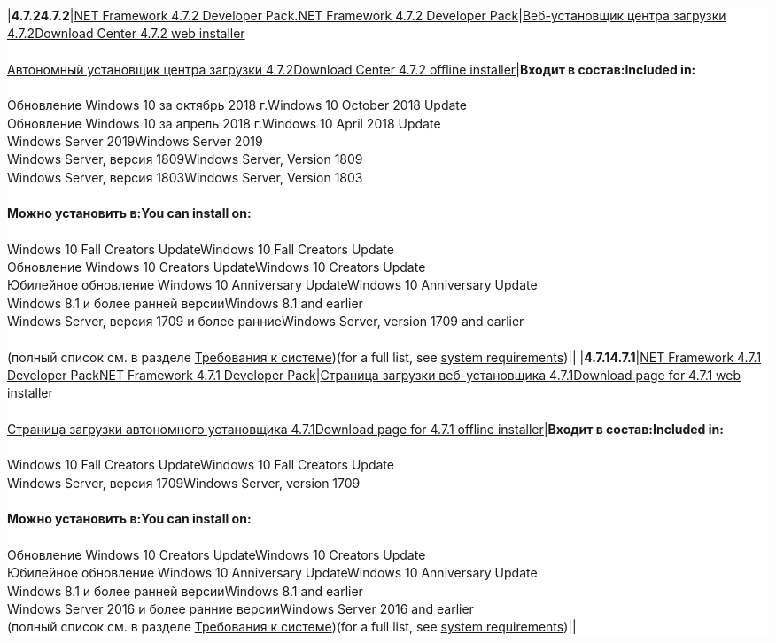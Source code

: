 |<span data-ttu-id="99992-136">**4.7.2**</span><span class="sxs-lookup"><span data-stu-id="99992-136">**4.7.2**</span></span>|[<span data-ttu-id="99992-137">NET Framework 4.7.2 Developer Pack</span><span class="sxs-lookup"><span data-stu-id="99992-137">.NET Framework 4.7.2 Developer Pack</span></span>](https://go.microsoft.com/fwlink/?LinkId=874338)|[<span data-ttu-id="99992-138">Веб-установщик центра загрузки 4.7.2</span><span class="sxs-lookup"><span data-stu-id="99992-138">Download Center 4.7.2 web installer</span></span>](https://go.microsoft.com/fwlink/?LinkId=863262)<br/><br/>[<span data-ttu-id="99992-139">Автономный установщик центра загрузки 4.7.2</span><span class="sxs-lookup"><span data-stu-id="99992-139">Download Center 4.7.2 offline installer</span></span>](https://go.microsoft.com/fwlink/?LinkId=863265)|<span data-ttu-id="99992-140">**Входит в состав:**</span><span class="sxs-lookup"><span data-stu-id="99992-140">**Included in:**</span></span> <br/><br/><span data-ttu-id="99992-141">Обновление Windows 10 за октябрь 2018 г.</span><span class="sxs-lookup"><span data-stu-id="99992-141">Windows 10 October 2018 Update</span></span><br/><span data-ttu-id="99992-142">Обновление Windows 10 за апрель 2018 г.</span><span class="sxs-lookup"><span data-stu-id="99992-142">Windows 10 April 2018 Update</span></span><br/><span data-ttu-id="99992-143">Windows Server 2019</span><span class="sxs-lookup"><span data-stu-id="99992-143">Windows Server 2019</span></span><br/><span data-ttu-id="99992-144">Windows Server, версия 1809</span><span class="sxs-lookup"><span data-stu-id="99992-144">Windows Server, Version 1809</span></span><br/><span data-ttu-id="99992-145">Windows Server, версия 1803</span><span class="sxs-lookup"><span data-stu-id="99992-145">Windows Server, Version 1803</span></span><br /><br /> <span data-ttu-id="99992-146">**Можно установить в:**</span><span class="sxs-lookup"><span data-stu-id="99992-146">**You can install on:**</span></span><br/> <br/><span data-ttu-id="99992-147">Windows 10 Fall Creators Update</span><span class="sxs-lookup"><span data-stu-id="99992-147">Windows 10 Fall Creators Update</span></span><br/><span data-ttu-id="99992-148">Обновление Windows 10 Creators Update</span><span class="sxs-lookup"><span data-stu-id="99992-148">Windows 10 Creators Update</span></span> <br /> <span data-ttu-id="99992-149">Юбилейное обновление Windows 10 Anniversary Update</span><span class="sxs-lookup"><span data-stu-id="99992-149">Windows 10 Anniversary Update</span></span><br /> <span data-ttu-id="99992-150">Windows 8.1 и более ранней версии</span><span class="sxs-lookup"><span data-stu-id="99992-150">Windows 8.1 and earlier</span></span><br /> <span data-ttu-id="99992-151">Windows Server, версия 1709 и более ранние</span><span class="sxs-lookup"><span data-stu-id="99992-151">Windows Server, version 1709 and earlier</span></span><br /><br/> <span data-ttu-id="99992-152">(полный список см. в разделе [Требования к системе](../get-started/system-requirements.md))</span><span class="sxs-lookup"><span data-stu-id="99992-152">(for a full list, see [system requirements](../get-started/system-requirements.md))</span></span>||
|<span data-ttu-id="99992-153">**4.7.1**</span><span class="sxs-lookup"><span data-stu-id="99992-153">**4.7.1**</span></span>|[<span data-ttu-id="99992-154">NET Framework 4.7.1 Developer Pack</span><span class="sxs-lookup"><span data-stu-id="99992-154">NET Framework 4.7.1 Developer Pack</span></span>](https://go.microsoft.com/fwlink/?LinkId=852105)|[<span data-ttu-id="99992-155">Страница загрузки веб-установщика 4.7.1</span><span class="sxs-lookup"><span data-stu-id="99992-155">Download page for 4.7.1 web installer</span></span>](https://go.microsoft.com/fwlink/?LinkId=852095)<br /><br /> [<span data-ttu-id="99992-156">Страница загрузки автономного установщика 4.7.1</span><span class="sxs-lookup"><span data-stu-id="99992-156">Download page for 4.7.1 offline installer</span></span>](https://go.microsoft.com/fwlink/?LinkId=852107)|<span data-ttu-id="99992-157">**Входит в состав:**</span><span class="sxs-lookup"><span data-stu-id="99992-157">**Included in:**</span></span> <br/><br/><span data-ttu-id="99992-158">Windows 10 Fall Creators Update</span><span class="sxs-lookup"><span data-stu-id="99992-158">Windows 10 Fall Creators Update</span></span><br/><span data-ttu-id="99992-159">Windows Server, версия 1709</span><span class="sxs-lookup"><span data-stu-id="99992-159">Windows Server, version 1709</span></span><br /><br /> <span data-ttu-id="99992-160">**Можно установить в:**</span><span class="sxs-lookup"><span data-stu-id="99992-160">**You can install on:**</span></span><br/><br/> <span data-ttu-id="99992-161">Обновление Windows 10 Creators Update</span><span class="sxs-lookup"><span data-stu-id="99992-161">Windows 10 Creators Update</span></span> <br /> <span data-ttu-id="99992-162">Юбилейное обновление Windows 10 Anniversary Update</span><span class="sxs-lookup"><span data-stu-id="99992-162">Windows 10 Anniversary Update</span></span><br /> <span data-ttu-id="99992-163">Windows 8.1 и более ранней версии</span><span class="sxs-lookup"><span data-stu-id="99992-163">Windows 8.1 and earlier</span></span><br /> <span data-ttu-id="99992-164">Windows Server 2016 и более ранние версии</span><span class="sxs-lookup"><span data-stu-id="99992-164">Windows Server 2016 and earlier</span></span><br /> <span data-ttu-id="99992-165">(полный список см. в разделе [Требования к системе](../get-started/system-requirements.md))</span><span class="sxs-lookup"><span data-stu-id="99992-165">(for a full list, see [system requirements](../get-started/system-requirements.md))</span></span>||